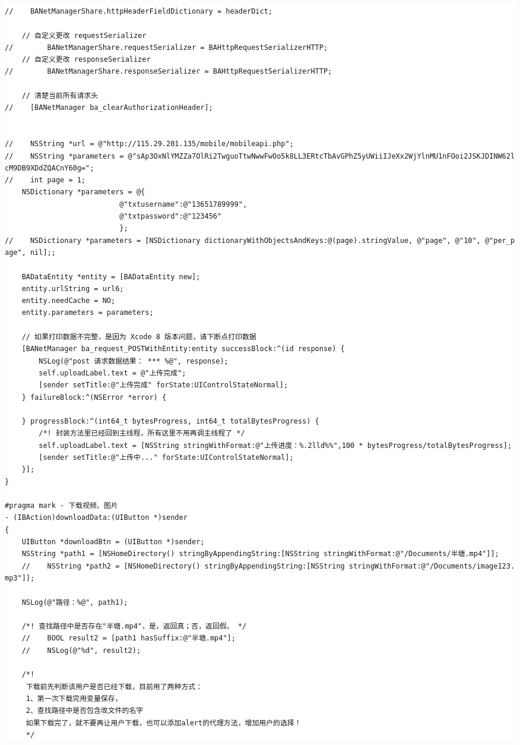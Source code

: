 ```
//    BANetManagerShare.httpHeaderFieldDictionary = headerDict;
    
    // 自定义更改 requestSerializer
//        BANetManagerShare.requestSerializer = BAHttpRequestSerializerHTTP;
    // 自定义更改 responseSerializer
//        BANetManagerShare.responseSerializer = BAHttpRequestSerializerHTTP;
    
    // 清楚当前所有请求头
//    [BANetManager ba_clearAuthorizationHeader];
    
    
//    NSString *url = @"http://115.29.201.135/mobile/mobileapi.php";
//    NSString *parameters = @"sAp3OxNlYMZZa7OlRi2TwguoTtwNwwFwOo5k8LL3ERtcTbAvGPhZ5yUWiiIJeXx2WjYlnMU1nFOoi2JSKJDINW62lcM9DB9XDdZQACnY60g=";
//    int page = 1;
    NSDictionary *parameters = @{
                           @"txtusername":@"13651789999",
                           @"txtpassword":@"123456"
                           };
//    NSDictionary *parameters = [NSDictionary dictionaryWithObjectsAndKeys:@(page).stringValue, @"page", @"10", @"per_page", nil];;
    
    BADataEntity *entity = [BADataEntity new];
    entity.urlString = url6;
    entity.needCache = NO;
    entity.parameters = parameters;
    
    // 如果打印数据不完整，是因为 Xcode 8 版本问题，请下断点打印数据
    [BANetManager ba_request_POSTWithEntity:entity successBlock:^(id response) {
        NSLog(@"post 请求数据结果： *** %@", response);
        self.uploadLabel.text = @"上传完成";
        [sender setTitle:@"上传完成" forState:UIControlStateNormal];
    } failureBlock:^(NSError *error) {
        
    } progressBlock:^(int64_t bytesProgress, int64_t totalBytesProgress) {
        /*! 封装方法里已经回到主线程，所有这里不用再调主线程了 */
        self.uploadLabel.text = [NSString stringWithFormat:@"上传进度：%.2lld%%",100 * bytesProgress/totalBytesProgress];
        [sender setTitle:@"上传中..." forState:UIControlStateNormal];
    }];
}

#pragma mark - 下载视频、图片
- (IBAction)downloadData:(UIButton *)sender
{
    UIButton *downloadBtn = (UIButton *)sender;
    NSString *path1 = [NSHomeDirectory() stringByAppendingString:[NSString stringWithFormat:@"/Documents/半塘.mp4"]];
    //    NSString *path2 = [NSHomeDirectory() stringByAppendingString:[NSString stringWithFormat:@"/Documents/image123.mp3"]];
    
    NSLog(@"路径：%@", path1);
    
    /*! 查找路径中是否存在"半塘.mp4"，是，返回真；否，返回假。 */
    //    BOOL result2 = [path1 hasSuffix:@"半塘.mp4"];
    //    NSLog(@"%d", result2);
    
    /*!
     下载前先判断该用户是否已经下载，目前用了两种方式：
     1、第一次下载完用变量保存，
     2、查找路径中是否包含改文件的名字
     如果下载完了，就不要再让用户下载，也可以添加alert的代理方法，增加用户的选择！
     */
```